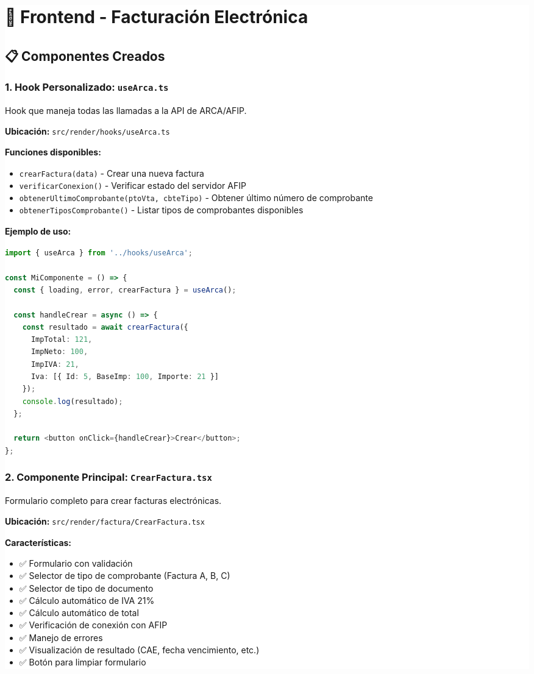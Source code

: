 # 🎨 Frontend - Facturación Electrónica

## 📋 Componentes Creados

### 1. Hook Personalizado: `useArca.ts`
Hook que maneja todas las llamadas a la API de ARCA/AFIP.

**Ubicación:** `src/render/hooks/useArca.ts`

**Funciones disponibles:**
- `crearFactura(data)` - Crear una nueva factura
- `verificarConexion()` - Verificar estado del servidor AFIP
- `obtenerUltimoComprobante(ptoVta, cbteTipo)` - Obtener último número de comprobante
- `obtenerTiposComprobante()` - Listar tipos de comprobantes disponibles

**Ejemplo de uso:**
```typescript
import { useArca } from '../hooks/useArca';

const MiComponente = () => {
  const { loading, error, crearFactura } = useArca();

  const handleCrear = async () => {
    const resultado = await crearFactura({
      ImpTotal: 121,
      ImpNeto: 100,
      ImpIVA: 21,
      Iva: [{ Id: 5, BaseImp: 100, Importe: 21 }]
    });
    console.log(resultado);
  };

  return <button onClick={handleCrear}>Crear</button>;
};
```

### 2. Componente Principal: `CrearFactura.tsx`
Formulario completo para crear facturas electrónicas.

**Ubicación:** `src/render/factura/CrearFactura.tsx`

**Características:**
- ✅ Formulario con validación
- ✅ Selector de tipo de comprobante (Factura A, B, C)
- ✅ Selector de tipo de documento
- ✅ Cálculo automático de IVA 21%
- ✅ Cálculo automático de total
- ✅ Verificación de conexión con AFIP
- ✅ Manejo de errores
- ✅ Visualización de resultado (CAE, fecha vencimiento, etc.)
- ✅ Botón para limpiar formulario
